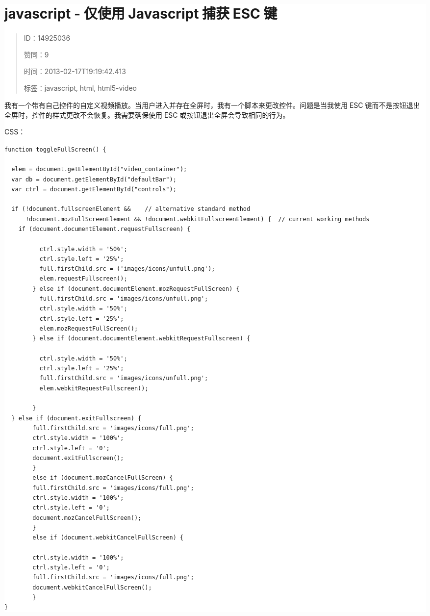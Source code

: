 # javascript - 仅使用 Javascript 捕获 ESC 键

> ID：14925036
> 
> 赞同：9
> 
> 时间：2013-02-17T19:19:42.413
> 
> 标签：javascript, html, html5-video

我有一个带有自己控件的自定义视频播放。当用户进入并存在全屏时，我有一个脚本来更改控件。问题是当我使用 ESC 键而不是按钮退出全屏时，控件的样式更改不会恢复。我需要确保使用 ESC 或按钮退出全屏会导致相同的行为。

CSS：

```
function toggleFullScreen() {

  elem = document.getElementById("video_container");
  var db = document.getElementById("defaultBar"); 
  var ctrl = document.getElementById("controls");

  if (!document.fullscreenElement &&    // alternative standard method
      !document.mozFullScreenElement && !document.webkitFullscreenElement) {  // current working methods
    if (document.documentElement.requestFullscreen) {

          ctrl.style.width = '50%';
          ctrl.style.left = '25%';
          full.firstChild.src = ('images/icons/unfull.png');
          elem.requestFullscreen();          
        } else if (document.documentElement.mozRequestFullScreen) {
          full.firstChild.src = 'images/icons/unfull.png';
          ctrl.style.width = '50%';
          ctrl.style.left = '25%';
          elem.mozRequestFullScreen();
        } else if (document.documentElement.webkitRequestFullscreen) {

          ctrl.style.width = '50%';
          ctrl.style.left = '25%';
          full.firstChild.src = 'images/icons/unfull.png';
          elem.webkitRequestFullscreen();

        }
  } else if (document.exitFullscreen) {
        full.firstChild.src = 'images/icons/full.png';
        ctrl.style.width = '100%';
        ctrl.style.left = '0';        
        document.exitFullscreen();
        }
        else if (document.mozCancelFullScreen) {
        full.firstChild.src = 'images/icons/full.png';
        ctrl.style.width = '100%';
        ctrl.style.left = '0'; 
        document.mozCancelFullScreen();
        }
        else if (document.webkitCancelFullScreen) {

        ctrl.style.width = '100%';
        ctrl.style.left = '0';
        full.firstChild.src = 'images/icons/full.png';
        document.webkitCancelFullScreen();
        } 
} 
```